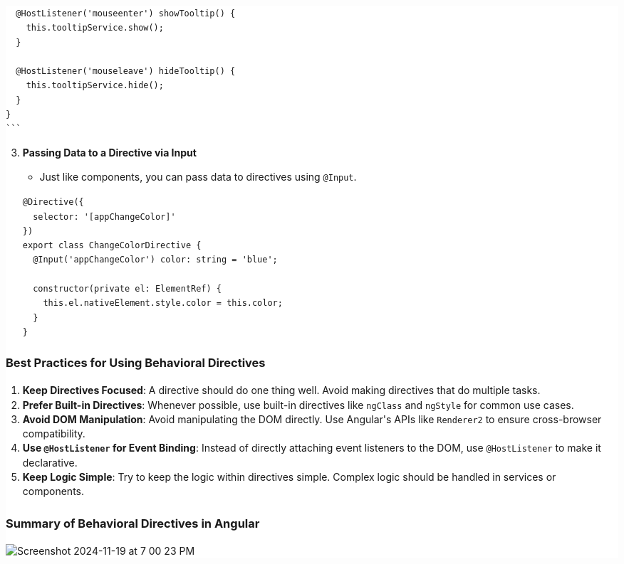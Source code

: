       @HostListener('mouseenter') showTooltip() {
        this.tooltipService.show();
      }
    
      @HostListener('mouseleave') hideTooltip() {
        this.tooltipService.hide();
      }
    }
    ```
3.  **Passing Data to a Directive via Input**
    
    -   Just like components, you can pass data to directives using `@Input`.
        
    ```
    @Directive({
      selector: '[appChangeColor]'
    })
    export class ChangeColorDirective {
      @Input('appChangeColor') color: string = 'blue';
    
      constructor(private el: ElementRef) {
        this.el.nativeElement.style.color = this.color;
      }
    }
    ```
   
### **Best Practices for Using Behavioral Directives**

1.  **Keep Directives Focused**: A directive should do one thing well. Avoid making directives that do multiple tasks.
2.  **Prefer Built-in Directives**: Whenever possible, use built-in directives like `ngClass` and `ngStyle` for common use cases.
3.  **Avoid DOM Manipulation**: Avoid manipulating the DOM directly. Use Angular's APIs like `Renderer2` to ensure cross-browser compatibility.
4.  **Use `@HostListener` for Event Binding**: Instead of directly attaching event listeners to the DOM, use `@HostListener` to make it declarative.
5.  **Keep Logic Simple**: Try to keep the logic within directives simple. Complex logic should be handled in services or components.

### Summary of Behavioral Directives in Angular
![Screenshot 2024-11-19 at 7 00 23 PM](https://github.com/user-attachments/assets/d786d1fd-530d-4f6e-b98c-a6cc67eb5419)
